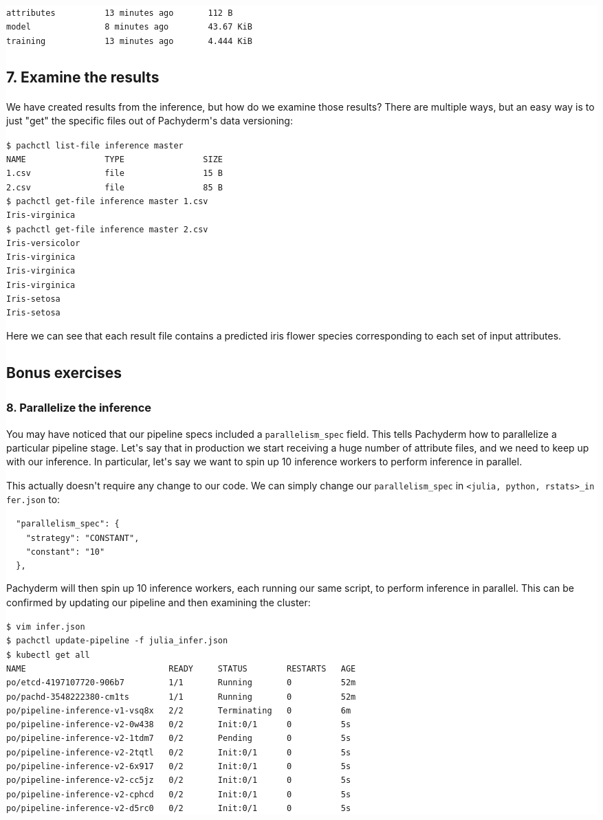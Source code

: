 ```
attributes          13 minutes ago       112 B               
model               8 minutes ago        43.67 KiB           
training            13 minutes ago       4.444 KiB
```

## 7. Examine the results

We have created results from the inference, but how do we examine those results?  There are multiple ways, but an easy way is to just "get" the specific files out of Pachyderm's data versioning:

```
$ pachctl list-file inference master
NAME                TYPE                SIZE                
1.csv               file                15 B                
2.csv               file                85 B                
$ pachctl get-file inference master 1.csv
Iris-virginica
$ pachctl get-file inference master 2.csv
Iris-versicolor
Iris-virginica
Iris-virginica
Iris-virginica
Iris-setosa
Iris-setosa
```

Here we can see that each result file contains a predicted iris flower species corresponding to each set of input attributes.

## Bonus exercises

### 8. Parallelize the inference

You may have noticed that our pipeline specs included a `parallelism_spec` field.  This tells Pachyderm how to parallelize a particular pipeline stage.  Let's say that in production we start receiving a huge number of attribute files, and we need to keep up with our inference.  In particular, let's say we want to spin up 10 inference workers to perform inference in parallel.

This actually doesn't require any change to our code.  We can simply change our `parallelism_spec` in `<julia, python, rstats>_infer.json` to:

```
  "parallelism_spec": {
    "strategy": "CONSTANT",
    "constant": "10"
  },
```

Pachyderm will then spin up 10 inference workers, each running our same script, to perform inference in parallel.  This can be confirmed by updating our pipeline and then examining the cluster:

```
$ vim infer.json 
$ pachctl update-pipeline -f julia_infer.json 
$ kubectl get all
NAME                             READY     STATUS        RESTARTS   AGE
po/etcd-4197107720-906b7         1/1       Running       0          52m
po/pachd-3548222380-cm1ts        1/1       Running       0          52m
po/pipeline-inference-v1-vsq8x   2/2       Terminating   0          6m
po/pipeline-inference-v2-0w438   0/2       Init:0/1      0          5s
po/pipeline-inference-v2-1tdm7   0/2       Pending       0          5s
po/pipeline-inference-v2-2tqtl   0/2       Init:0/1      0          5s
po/pipeline-inference-v2-6x917   0/2       Init:0/1      0          5s
po/pipeline-inference-v2-cc5jz   0/2       Init:0/1      0          5s
po/pipeline-inference-v2-cphcd   0/2       Init:0/1      0          5s
po/pipeline-inference-v2-d5rc0   0/2       Init:0/1      0          5s
```